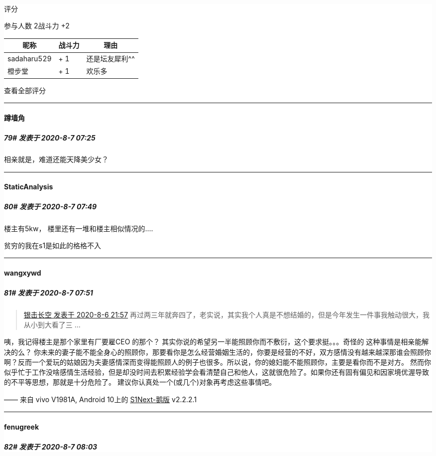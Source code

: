 评分


 参与人数 2战斗力 +2

|昵称|战斗力|理由|
|----|---|---|
| sadaharu529| + 1|还是坛友犀利^^|
| 橙步堂| + 1|欢乐多|


查看全部评分


-----

####  蹲墙角  
##### 79#       发表于 2020-8-7 07:25


相亲就是，难道还能天降美少女？


-----

####  StaticAnalysis  
##### 80#       发表于 2020-8-7 07:49


楼主有5kw， 楼里还有一堆和楼主相似情况的....

贫穷的我在s1是如此的格格不入


-----

####  wangxywd  
##### 81#       发表于 2020-8-7 07:51


<blockquote><a href="httphttps://bbs.saraba1st.com/2b/forum.php?mod=redirect&amp;goto=findpost&amp;pid=48341636&amp;ptid=1953487" target="_blank">银击长空 发表于 2020-8-6 21:57</a>
再过两三年就奔四了，老实说，其实我个人真是不想结婚的，但是今年发生一件事我触动很大，我从小到大看了三 ...</blockquote>
咦，我记得楼主是那个家里有厂要雇CEO 的那个？
其实你说的希望另一半能照顾你而不敷衍，这个要求挺。。。奇怪的
这种事情是相亲能解决的么？
你未来的妻子能不能全身心的照顾你，那要看你是怎么经营婚姻生活的，你要是经营的不好，双方感情没有越来越深那谁会照顾你啊？反而一个爱玩的姑娘因为夫妻感情深而变得能照顾人的例子也很多。所以说，你的媳妇能不能照顾你，主要是看你而不是对方。
然而你似乎忙于工作没啥感情生活经验，但是却没时间去积累经验学会看清楚自己和他人，这就很危险了。如果你还有固有偏见和因家境优渥导致的不平等思想，那就是十分危险了。
建议你认真处一个(或几个)对象再考虑这些事情吧。

—— 来自 vivo V1981A, Android 10上的 [S1Next-鹅版](https://github.com/ykrank/S1-Next/releases) v2.2.2.1


-----

####  fenugreek  
##### 82#       发表于 2020-8-7 08:03
